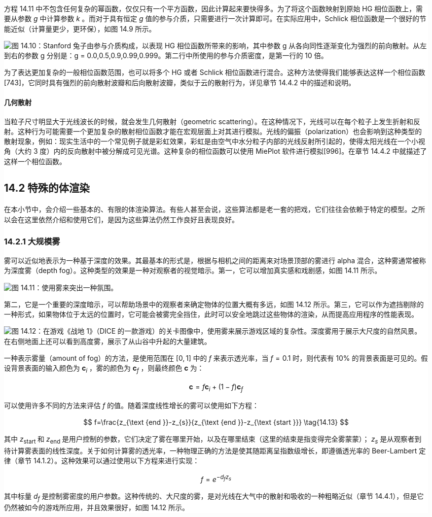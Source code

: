 方程 14.11 中不包含任何复杂的幂函数，仅仅只有一个平方函数，因此计算起来要快得多。为了将这个函数映射到原始 HG 相位函数上，需要从参数 $g$ 中计算参数 $k$ 。而对于具有恒定 $g$ 值的参与介质，只需要进行一次计算即可。在实际应用中，Schlick 相位函数是一个很好的节能近似（计算量更少，更环保），如图 14.9 所示。

![图 14.10：Stanford 兔子由参与介质构成，以表现 HG 相位函数所带来的影响，其中参数 g 从各向同性逐渐变化为强烈的前向散射。从左到右的参数 g 分别是：g = 0.0,0.5,0.9,0.99,0.999。第二行中所使用的参与介质密度，是第一行的 10 倍。](images/Chapter-14/202308232009273.png '图14.10：Stanford兔子由参与介质构成，以表现HG相位函数所带来的影响，其中参数 g 从各向同性逐渐变化为强烈的前向散射。从左到右的参数 g 分别是： g = 0.0,0.5,0.9,0.99,0.999 。第二行中所使用的参与介质密度，是第一行的10倍。')

为了表达更加复杂的一般相位函数范围，也可以将多个 HG 或者 Schlick 相位函数进行混合。这种方法使得我们能够表达这样一个相位函数\[743]，它同时具有强烈的前向散射波瓣和后向散射波瓣，类似于云的散射行为，详见章节 14.4.2 中的描述和说明。

#### 几何散射

当粒子尺寸明显大于光线波长的时候，就会发生几何散射（geometric scattering）。在这种情况下，光线可以在每个粒子上发生折射和反射。这种行为可能需要一个更加复杂的散射相位函数才能在宏观层面上对其进行模拟。光线的偏振（polarization）也会影响到这种类型的散射现象，例如：现实生活中的一个常见例子就是彩虹效果，彩虹是由空气中水分粒子内部的光线反射所引起的，使得太阳光线在一个小视角（大约 3 度）内的反向散射中被分解成可见光谱。这种复杂的相位函数可以使用 MiePlot 软件进行模拟\[996]。在章节 14.4.2 中就描述了这样一个相位函数。

## 14.2 特殊的体渲染

在本小节中，会介绍一些基本的、有限的体渲染算法。有些人甚至会说，这些算法都是老一套的把戏，它们往往会依赖于特定的模型。之所以会在这里依然介绍和使用它们，是因为这些算法仍然工作良好且表现良好。

### **14.2.1 大规模雾**

雾可以近似地表示为一种基于深度的效果。其最基本的形式是，根据与相机之间的距离来对场景顶部的雾进行 alpha 混合，这种雾通常被称为深度雾（depth fog）。这种类型的效果是一种对观察者的视觉暗示。第一，它可以增加真实感和戏剧感，如图 14.11 所示。

![图 14.11：使用雾来突出一种氛围。](images/Chapter-14/202308232110976.png '图14.11：使用雾来突出一种氛围。')

第二，它是一个重要的深度暗示，可以帮助场景中的观察者来确定物体的位置大概有多远，如图 14.12 所示。第三，它可以作为遮挡剔除的一种形式，如果物体位于太远的位置时，它可能会被雾完全挡住，此时可以安全地跳过这些物体的渲染，从而提高应用程序的性能表现。

![图 14.12：在游戏《战地 1》（DICE 的一款游戏）的关卡图像中，使用雾来展示游戏区域的复杂性。深度雾用于展示大尺度的自然风景。在右侧地面上还可以看到高度雾，展示了从山谷中升起的大量建筑。](images/Chapter-14/202308232111883.png '图14.12：在游戏《战地1》（DICE的一款游戏）的关卡图像中，使用雾来展示游戏区域的复杂性。深度雾用于展示大尺度的自然风景。在右侧地面上还可以看到高度雾，展示了从山谷中升起的大量建筑。')

一种表示雾量（amount of fog）的方法，是使用范围在 $[0,1]$ 中的 $f$ 来表示透光率，当 $f = 0.1$ 时，则代表有 10% 的背景表面是可见的。假设背景表面的输入颜色为 $\mathbf{c}_{i}$ ，雾的颜色为 $\mathbf{c}_{f}$ ，则最终颜色 $\mathbf{c}$ 为：

$$
\mathbf{c}=f \mathbf{c}_{i}+(1-f) \mathbf{c}_{f}
\tag{14.12}
$$

可以使用许多不同的方法来评估 $f$ 的值。随着深度线性增长的雾可以使用如下方程：

$$
f=\frac{z_{\text {end }}-z_{s}}{z_{\text {end }}-z_{\text {start }}}
\tag{14.13}
$$

其中 $z_{\text {start }}$ 和 $z_{\text {end }}$ 是用户控制的参数，它们决定了雾在哪里开始，以及在哪里结束（这里的结束是指变得完全雾蒙蒙）； $z_s$ 是从观察者到待计算雾表面的线性深度。关于如何计算雾的透光率，一种物理正确的方法是使其随距离呈指数级增长，即遵循透光率的 Beer-Lambert 定律（章节 14.1.2）。这种效果可以通过使用以下方程来进行实现：

$$
f=e^{-d_{f} z_{s}}
\tag{14.14}
$$

其中标量 $d_f$ 是控制雾密度的用户参数。这种传统的、大尺度的雾，是对光线在大气中的散射和吸收的一种粗略近似（章节 14.4.1），但是它仍然被如今的游戏所应用，并且效果很好，如图 14.12 所示。
